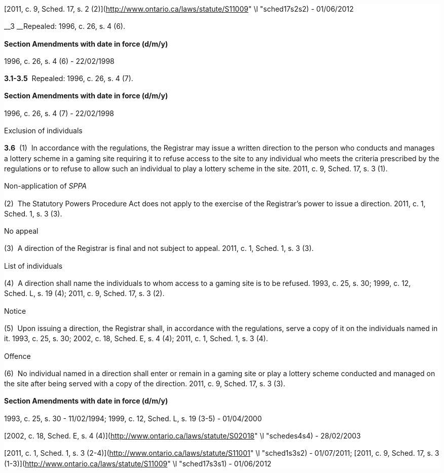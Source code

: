 [2011, c\. 9, Sched\. 17, s\. 2 \(2\)](http://www.ontario.ca/laws/statute/S11009" \l "sched17s2s2) \- 01/06/2012

__3 __Repealed: 1996, c\. 26, s\. 4 \(6\)\.

__Section Amendments with date in force \(d/m/y\)__

1996, c\. 26, s\. 4 \(6\) \- 22/02/1998

__3\.1\-3\.5__  Repealed:  1996, c\. 26, s\. 4 \(7\)\.

__Section Amendments with date in force \(d/m/y\)__

1996, c\. 26, s\. 4 \(7\) \- 22/02/1998

Exclusion of individuals

<a id="BK4"></a>__3\.6__  \(1\)  In accordance with the regulations, the Registrar may issue a written direction to the person who conducts and manages a lottery scheme in a gaming site requiring it to refuse access to the site to any individual who meets the criteria prescribed by the regulations or to refuse to allow such an individual to play a lottery scheme in the site\.  2011, c\. 9, Sched\. 17, s\. 3 \(1\)\.

Non\-application of *SPPA*

\(2\)  The Statutory Powers Procedure Act does not apply to the exercise of the Registrar’s power to issue a direction\.  2011, c\. 1, Sched\. 1, s\. 3 \(3\)\.

No appeal

\(3\)  A direction of the Registrar is final and not subject to appeal\.  2011, c\. 1, Sched\. 1, s\. 3 \(3\)\.

List of individuals

\(4\)  A direction shall name the individuals to whom access to a gaming site is to be refused\.  1993, c\. 25, s\. 30; 1999, c\. 12, Sched\. L, s\. 19 \(4\); 2011, c\. 9, Sched\. 17, s\. 3 \(2\)\.

Notice

\(5\)  Upon issuing a direction, the Registrar shall, in accordance with the regulations, serve a copy of it on the individuals named in it\.  1993, c\. 25, s\. 30; 2002, c\. 18, Sched\. E, s\. 4 \(4\); 2011, c\. 1, Sched\. 1, s\. 3 \(4\)\.

Offence

\(6\)  No individual named in a direction shall enter or remain in a gaming site or play a lottery scheme conducted and managed on the site after being served with a copy of the direction\.  2011, c\. 9, Sched\. 17, s\. 3 \(3\)\.

__Section Amendments with date in force \(d/m/y\)__

1993, c\. 25, s\. 30 \- 11/02/1994; 1999, c\. 12, Sched\. L, s\. 19 \(3\-5\) \- 01/04/2000

[2002, c\. 18, Sched\. E, s\. 4 \(4\)](http://www.ontario.ca/laws/statute/S02018" \l "schedes4s4) \- 28/02/2003

[2011, c\. 1, Sched\. 1, s\. 3 \(2\-4\)](http://www.ontario.ca/laws/statute/S11001" \l "sched1s3s2) \- 01/07/2011; [2011, c\. 9, Sched\. 17, s\. 3 \(1\-3\)](http://www.ontario.ca/laws/statute/S11009" \l "sched17s3s1) \- 01/06/2012
